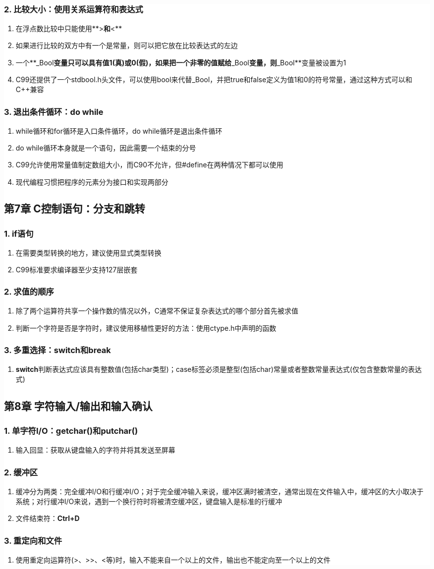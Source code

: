 ### 2. 比较大小：使用关系运算符和表达式

1. 在浮点数比较中只能使用**>**和**<**

2. 如果进行比较的双方中有一个是常量，则可以把它放在比较表达式的左边

3. 一个**_Bool**变量只可以具有值1(真)或0(假)，如果把一个非零的值赋给**_Bool**变量，则**_Bool**变量被设置为1

4. C99还提供了一个stdbool.h头文件，可以使用bool来代替_Bool，并把true和false定义为值1和0的符号常量，通过这种方式可以和C++兼容

### 3. 退出条件循环：do while

1. while循环和for循环是入口条件循环，do while循环是退出条件循环

2. do while循环本身就是一个语句，因此需要一个结束的分号

3. C99允许使用常量值制定数组大小，而C90不允许，但#define在两种情况下都可以使用

4. 现代编程习惯把程序的元素分为接口和实现两部分

## 第7章 C控制语句：分支和跳转

### 1. if语句

1. 在需要类型转换的地方，建议使用显式类型转换

2. C99标准要求编译器至少支持127层嵌套

### 2. 求值的顺序

1. 除了两个运算符共享一个操作数的情况以外，C通常不保证复杂表达式的哪个部分首先被求值

2. 判断一个字符是否是字符时，建议使用移植性更好的方法：使用ctype.h中声明的函数

### 3. 多重选择：switch和break

1. **switch**判断表达式应该具有整数值(包括char类型)；case标签必须是整型(包括char)常量或者整数常量表达式(仅包含整数常量的表达式)

## 第8章 字符输入/输出和输入确认

### 1. 单字符I/O：getchar()和putchar()

1. 输入回显：获取从键盘输入的字符并将其发送至屏幕

### 2. 缓冲区

1. 缓冲分为两类：完全缓冲I/O和行缓冲I/O；对于完全缓冲输入来说，缓冲区满时被清空，通常出现在文件输入中，缓冲区的大小取决于系统；对行缓冲I/O来说，遇到一个换行符时将被清空缓冲区，键盘输入是标准的行缓冲

2. 文件结束符：**Ctrl+D**

### 3. 重定向和文件

1. 使用重定向运算符(>、>>、<等)时，输入不能来自一个以上的文件，输出也不能定向至一个以上的文件
